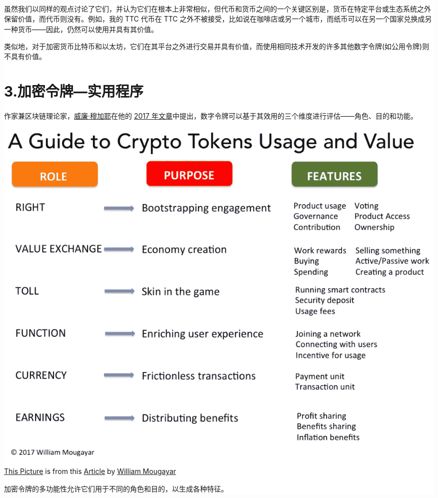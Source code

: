 虽然我们以同样的观点讨论了它们，并认为它们在根本上非常相似，但代币和货币之间的一个关键区别是，货币在特定平台或生态系统之外保留价值，而代币则没有。例如，我的 TTC 代币在 TTC 之外不被接受，比如说在咖啡店或另一个城市，而纸币可以在另一个国家兑换成另一种货币——因此，仍然可以使用并具有其价值。

类似地，对于加密货币比特币和以太坊，它们在其平台之外进行交易并具有价值，而使用相同技术开发的许多其他数字令牌(如公用令牌)则不具有价值。

# 3.加密令牌—实用程序

作家兼区块链理论家，[威廉·穆加耶](https://medium.com/u/f826ec76344e?source=post_page-----4ce774150926--------------------------------)在他的 [2017 年文章](https://medium.com/@wmougayar/tokenomics-a-business-guide-to-token-usage-utility-and-value-b19242053416)中提出，数字令牌可以基于其效用的三个维度进行评估——角色、目的和功能。

![](img/bbdb8e0913cd73bd9567c3b20ae7374a.png)

[This Picture](https://cdn-images-1.medium.com/max/1200/0*bN61G7xjVHTKwMbq.png) is from this [Article](https://medium.com/@wmougayar/tokenomics-a-business-guide-to-token-usage-utility-and-value-b19242053416) by [William Mougayar](https://medium.com/u/f826ec76344e?source=post_page-----4ce774150926--------------------------------)

加密令牌的多功能性允许它们用于不同的角色和目的，以生成各种特征。
